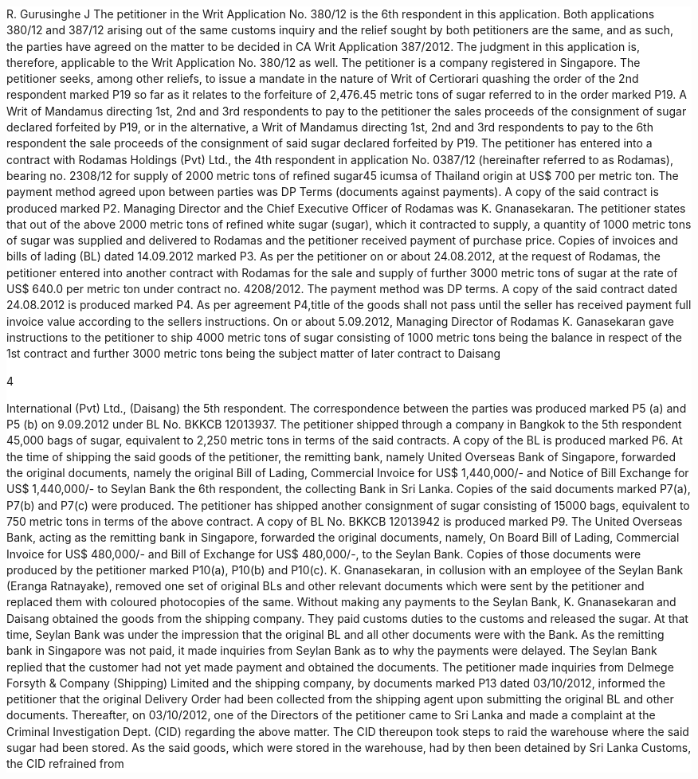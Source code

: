 R. Gurusinghe J The petitioner in the Writ Application No. 380/12 is the 6th respondent in this application. Both applications 380/12 and 387/12 arising out of the same customs inquiry and the relief sought by both petitioners are the same, and as such, the parties have agreed on the matter to be decided in CA Writ Application 387/2012. The judgment in this application is, therefore, applicable to the Writ Application No. 380/12 as well. The petitioner is a company registered in Singapore. The petitioner seeks, among other reliefs, to issue a mandate in the nature of Writ of Certiorari quashing the order of the 2nd respondent marked P19 so far as it relates to the forfeiture of 2,476.45 metric tons of sugar referred to in the order marked P19. A Writ of Mandamus directing 1st, 2nd and 3rd respondents to pay to the petitioner the sales proceeds of the consignment of sugar declared forfeited by P19, or in the alternative, a Writ of Mandamus directing 1st, 2nd and 3rd respondents to pay to the 6th respondent the sale proceeds of the consignment of said sugar declared forfeited by P19. The petitioner has entered into a contract with Rodamas Holdings (Pvt) Ltd., the 4th respondent in application No. 0387/12 (hereinafter referred to as Rodamas), bearing no. 2308/12 for supply of 2000 metric tons of refined sugar45 icumsa of Thailand origin at US$ 700 per metric ton. The payment method agreed upon between parties was DP Terms (documents against payments). A copy of the said contract is produced marked P2. Managing Director and the Chief Executive Officer of Rodamas was K. Gnanasekaran. The petitioner states that out of the above 2000 metric tons of refined white sugar (sugar), which it contracted to supply, a quantity of 1000 metric tons of sugar was supplied and delivered to Rodamas and the petitioner received payment of purchase price. Copies of invoices and bills of lading (BL) dated 14.09.2012 marked P3. As per the petitioner on or about 24.08.2012, at the request of Rodamas, the petitioner entered into another contract with Rodamas for the sale and supply of further 3000 metric tons of sugar at the rate of US$ 640.0 per metric ton under contract no. 4208/2012. The payment method was DP terms. A copy of the said contract dated 24.08.2012 is produced marked P4. As per agreement P4,title of the goods shall not pass until the seller has received payment full invoice value according to the sellers instructions. On or about 5.09.2012, Managing Director of Rodamas K. Ganasekaran gave instructions to the petitioner to ship 4000 metric tons of sugar consisting of 1000 metric tons being the balance in respect of the 1st contract and further 3000 metric tons being the subject matter of later contract to Daisang

4

International (Pvt) Ltd., (Daisang) the 5th respondent. The correspondence between the parties was produced marked P5 (a) and P5 (b) on 9.09.2012 under BL No. BKKCB 12013937. The petitioner shipped through a company in Bangkok to the 5th respondent 45,000 bags of sugar, equivalent to 2,250 metric tons in terms of the said contracts. A copy of the BL is produced marked P6. At the time of shipping the said goods of the petitioner, the remitting bank, namely United Overseas Bank of Singapore, forwarded the original documents, namely the original Bill of Lading, Commercial Invoice for US$ 1,440,000/- and Notice of Bill Exchange for US$ 1,440,000/- to Seylan Bank the 6th respondent, the collecting Bank in Sri Lanka. Copies of the said documents marked P7(a), P7(b) and P7(c) were produced. The petitioner has shipped another consignment of sugar consisting of 15000 bags, equivalent to 750 metric tons in terms of the above contract. A copy of BL No. BKKCB 12013942 is produced marked P9. The United Overseas Bank, acting as the remitting bank in Singapore, forwarded the original documents, namely, On Board Bill of Lading, Commercial Invoice for US$ 480,000/- and Bill of Exchange for US$ 480,000/-, to the Seylan Bank. Copies of those documents were produced by the petitioner marked P10(a), P10(b) and P10(c). K. Gnanasekaran, in collusion with an employee of the Seylan Bank (Eranga Ratnayake), removed one set of original BLs and other relevant documents which were sent by the petitioner and replaced them with coloured photocopies of the same. Without making any payments to the Seylan Bank, K. Gnanasekaran and Daisang obtained the goods from the shipping company. They paid customs duties to the customs and released the sugar. At that time, Seylan Bank was under the impression that the original BL and all other documents were with the Bank. As the remitting bank in Singapore was not paid, it made inquiries from Seylan Bank as to why the payments were delayed. The Seylan Bank replied that the customer had not yet made payment and obtained the documents. The petitioner made inquiries from Delmege Forsyth & Company (Shipping) Limited and the shipping company, by documents marked P13 dated 03/10/2012, informed the petitioner that the original Delivery Order had been collected from the shipping agent upon submitting the original BL and other documents. Thereafter, on 03/10/2012, one of the Directors of the petitioner came to Sri Lanka and made a complaint at the Criminal Investigation Dept. (CID) regarding the above matter. The CID thereupon took steps to raid the warehouse where the said sugar had been stored. As the said goods, which were stored in the warehouse, had by then been detained by Sri Lanka Customs, the CID refrained from
